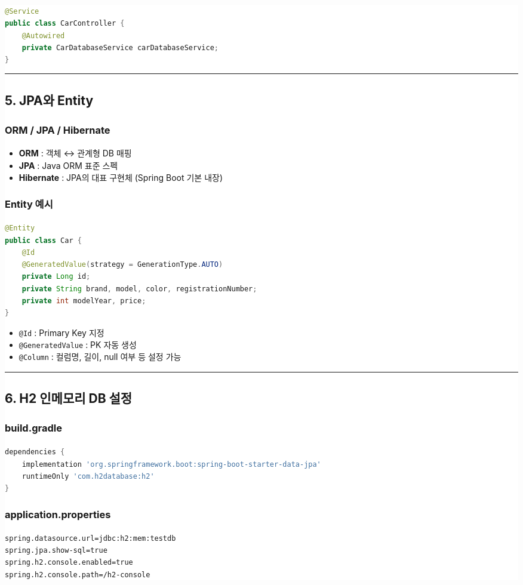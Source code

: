   ```java
   @Service
   public class CarController {
       @Autowired
       private CarDatabaseService carDatabaseService;
   }
   ```

---

## 5. JPA와 Entity

### ORM / JPA / Hibernate

* **ORM** : 객체 ↔ 관계형 DB 매핑
* **JPA** : Java ORM 표준 스펙
* **Hibernate** : JPA의 대표 구현체 (Spring Boot 기본 내장)

### Entity 예시

```java
@Entity
public class Car {
    @Id
    @GeneratedValue(strategy = GenerationType.AUTO)
    private Long id;
    private String brand, model, color, registrationNumber;
    private int modelYear, price;
}
```

* `@Id` : Primary Key 지정
* `@GeneratedValue` : PK 자동 생성
* `@Column` : 컬럼명, 길이, null 여부 등 설정 가능

---

## 6. H2 인메모리 DB 설정

### build.gradle

```gradle
dependencies {
	implementation 'org.springframework.boot:spring-boot-starter-data-jpa'
	runtimeOnly 'com.h2database:h2'
}
```

### application.properties

```properties
spring.datasource.url=jdbc:h2:mem:testdb
spring.jpa.show-sql=true
spring.h2.console.enabled=true
spring.h2.console.path=/h2-console
```
